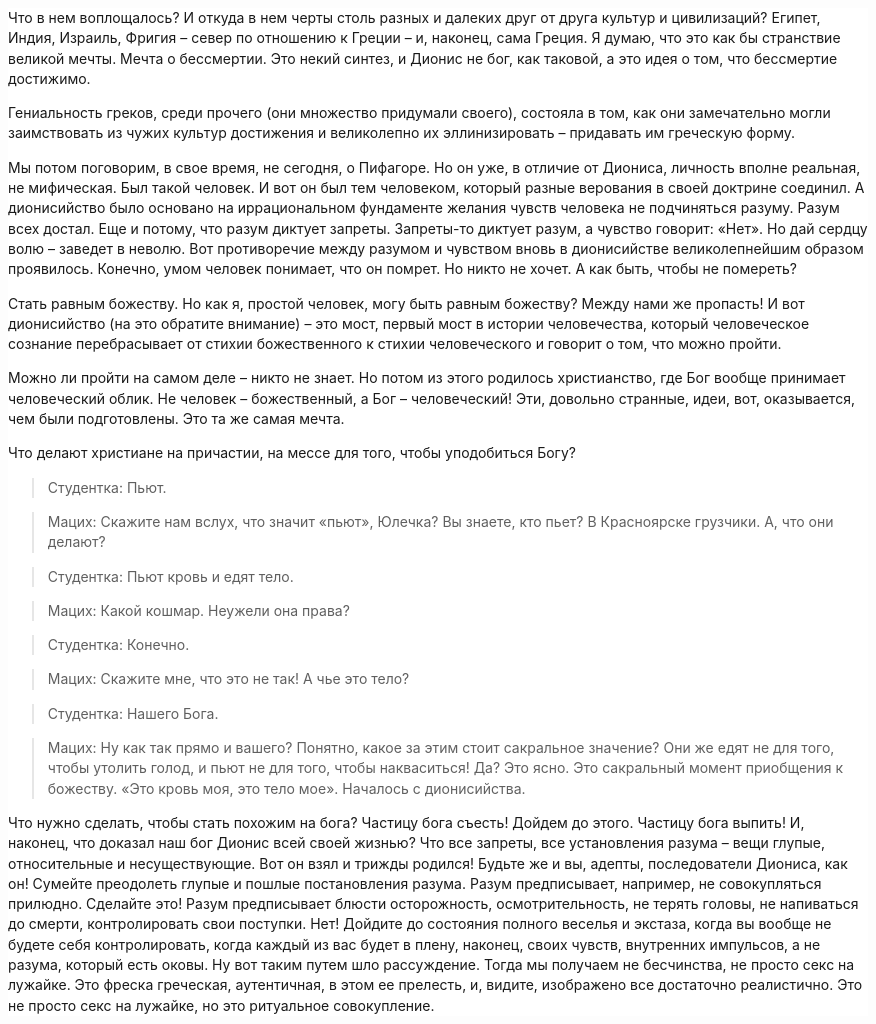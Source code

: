 

Что в нем воплощалось? И откуда в нем черты столь разных и далеких друг от друга культур и цивилизаций? Египет, Индия, Израиль, Фригия – север по отношению к Греции – и, наконец, сама Греция. Я думаю, что это как бы странствие великой мечты. Мечта о бессмертии. Это некий синтез, и Дионис не бог, как таковой, а это идея о том, что бессмертие достижимо.

Гениальность греков, среди прочего (они множество придумали своего), состояла в том, как они замечательно могли заимствовать из чужих культур достижения и великолепно их эллинизировать – придавать им греческую форму.

Мы потом поговорим, в свое время, не сегодня, о Пифагоре. Но он уже, в отличие от Диониса, личность вполне реальная, не мифическая. Был такой человек. И вот он был тем человеком, который разные верования в своей доктрине соединил. А дионисийство было основано на иррациональном фундаменте желания чувств человека не подчиняться разуму. Разум всех достал. Еще и потому, что разум диктует запреты. Запреты-то диктует разум, а чувство говорит: «Нет». Но дай сердцу волю – заведет в неволю. Вот противоречие между разумом и чувством вновь в дионисийстве великолепнейшим образом проявилось. Конечно, умом человек понимает, что он помрет. Но никто не хочет. А как быть, чтобы не помереть?



Стать равным божеству. Но как я, простой человек, могу быть равным божеству? Между нами же пропасть! И вот дионисийство (на это обратите внимание) – это мост, первый мост в истории человечества, который человеческое сознание перебрасывает от стихии божественного к стихии человеческого и говорит о том, что можно пройти.

Можно ли пройти на самом деле – никто не знает. Но потом из этого родилось христианство, где Бог вообще принимает человеческий облик. Не человек – божественный, а Бог – человеческий! Эти, довольно странные, идеи, вот, оказывается, чем были подготовлены. Это та же самая мечта.

Что делают христиане на причастии, на мессе для того, чтобы уподобиться Богу?

> Студентка: Пьют.

> Мацих: Скажите нам вслух, что значит «пьют», Юлечка? Вы знаете, кто пьет? В Красноярске грузчики. А, что они делают?

> Студентка: Пьют кровь и едят тело.

> Мацих: Какой кошмар. Неужели она права?

> Студентка: Конечно.

> Мацих: Скажите мне, что это не так! А чье это тело?

> Студентка: Нашего Бога.


> Мацих: Ну как так прямо и вашего? Понятно, какое за этим стоит сакральное значение? Они же едят не для того, чтобы утолить голод, и пьют не для того, чтобы накваситься! Да? Это ясно. Это сакральный момент приобщения к божеству. «Это кровь моя, это тело мое». Началось с дионисийства.

Что нужно сделать, чтобы стать похожим на бога? Частицу бога съесть! Дойдем до этого. Частицу бога выпить! И, наконец, что доказал наш бог Дионис всей своей жизнью? Что все запреты, все установления разума – вещи глупые, относительные и несуществующие. Вот он взял и трижды родился! Будьте же и вы, адепты, последователи Диониса, как он! Сумейте преодолеть глупые и пошлые постановления разума. Разум предписывает, например, не совокупляться прилюдно. Сделайте это! Разум предписывает блюсти осторожность, осмотрительность, не терять головы, не напиваться до смерти, контролировать свои поступки. Нет! Дойдите до состояния полного веселья и экстаза, когда вы вообще не будете себя контролировать, когда каждый из вас будет в плену, наконец, своих чувств, внутренних импульсов, а не разума, который есть оковы. Ну вот таким путем шло рассуждение. Тогда мы получаем не бесчинства, не просто секс на лужайке. Это фреска греческая, аутентичная, в этом ее прелесть, и, видите, изображено все достаточно реалистично. Это не просто секс на лужайке, но это ритуальное совокупление.
